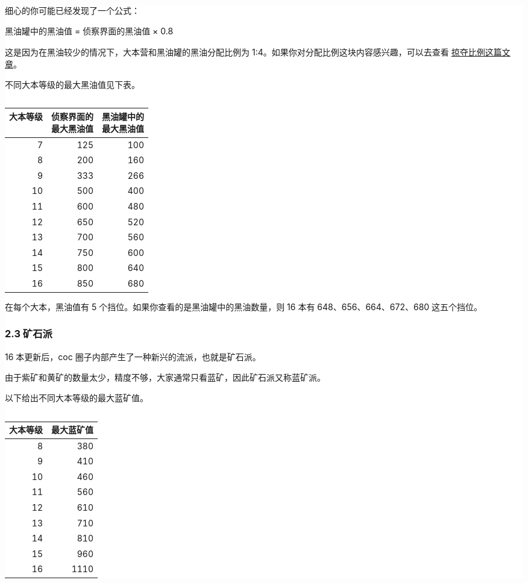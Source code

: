 细心的你可能已经发现了一个公式：

<PCenter>黑油罐中的黑油值 = 侦察界面的黑油值 × 0.8</PCenter>

这是因为在黑油较少的情况下，大本营和黑油罐的黑油分配比例为 1:4。如果你对分配比例这块内容感兴趣，可以去查看 [掠夺比例这篇文章](/p/639)。

不同大本等级的最大黑油值见下表。

<Table maxWidth="360px">

| 大本等级 | 侦察界面的<br>最大黑油值 | 黑油罐中的<br>最大黑油值 |
|   --:   |            --:          |           --:          |
|     7   |            125          |           100          |
|     8   |            200          |           160          |
|     9   |            333          |           266          |
|    10   |            500          |           400          |
|    11   |            600          |           480          |
|    12   |            650          |           520          |
|    13   |            700          |           560          |
|    14   |            750          |           600          |
|    15   |            800          |           640          |
|    16   |            850          |           680          |

</Table>

在每个大本，黑油值有 5 个挡位。如果你查看的是黑油罐中的黑油数量，则 16 本有 648、656、664、672、680 这五个挡位。

### 2.3 矿石派

16 本更新后，coc 圈子内部产生了一种新兴的流派，也就是矿石派。

<Pic src="/p/6524/2290E888CAD82274F3510F91CFF95FC2.jpg" width="1397" height="1118" caption="侦察界面的矿石值" maxWidth="466px" />

由于紫矿和黄矿的数量太少，精度不够，大家通常只看蓝矿，因此矿石派又称蓝矿派。

以下给出不同大本等级的最大蓝矿值。

<Table maxWidth="360px">

| 大本等级 | 最大蓝矿值 |
|   --:   |    --:    |
|     8   |    380    |
|     9   |    410    |
|    10   |    460    |
|    11   |    560    |
|    12   |    610    |
|    13   |    710    |
|    14   |    810    |
|    15   |    960    |
|    16   |   1110    |
